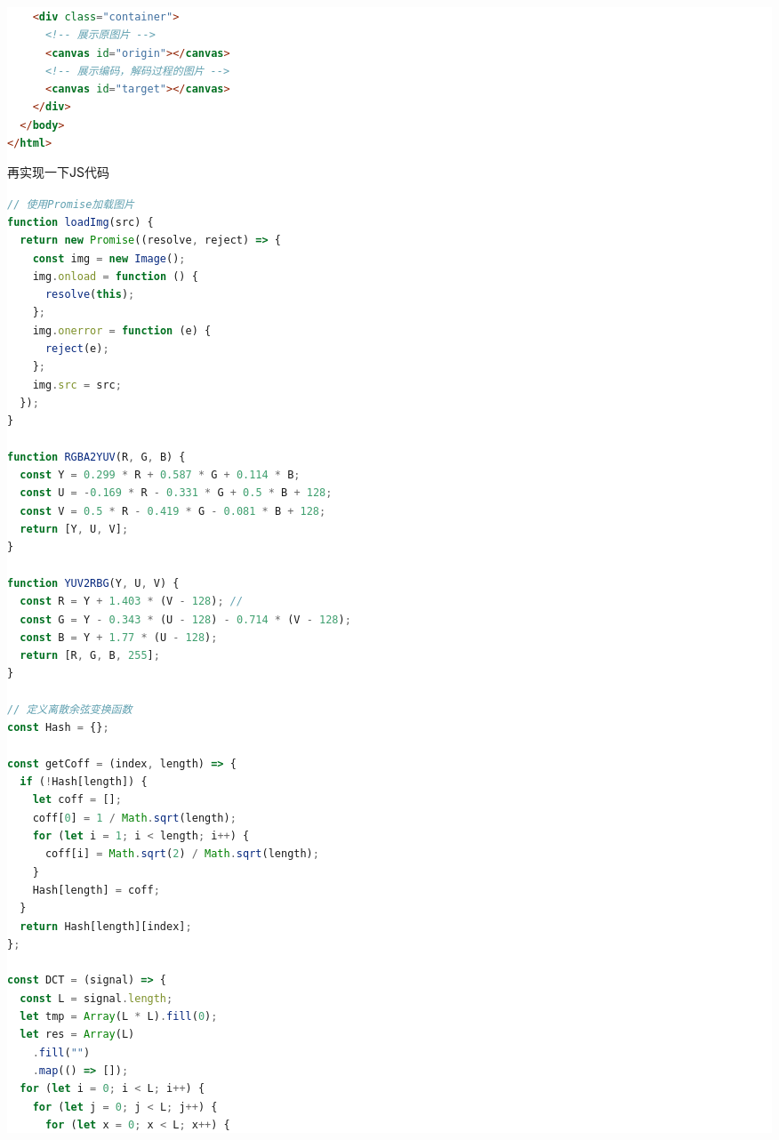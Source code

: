 ```html
    <div class="container">
      <!-- 展示原图片 -->
      <canvas id="origin"></canvas>
      <!-- 展示编码，解码过程的图片 -->
      <canvas id="target"></canvas>
    </div>
  </body>
</html>
```
再实现一下JS代码
```javascript
// 使用Promise加载图片
function loadImg(src) {
  return new Promise((resolve, reject) => {
    const img = new Image();
    img.onload = function () {
      resolve(this);
    };
    img.onerror = function (e) {
      reject(e);
    };
    img.src = src;
  });
}

function RGBA2YUV(R, G, B) {
  const Y = 0.299 * R + 0.587 * G + 0.114 * B;
  const U = -0.169 * R - 0.331 * G + 0.5 * B + 128;
  const V = 0.5 * R - 0.419 * G - 0.081 * B + 128;
  return [Y, U, V];
}

function YUV2RBG(Y, U, V) {
  const R = Y + 1.403 * (V - 128); //
  const G = Y - 0.343 * (U - 128) - 0.714 * (V - 128);
  const B = Y + 1.77 * (U - 128);
  return [R, G, B, 255];
}

// 定义离散余弦变换函数
const Hash = {};

const getCoff = (index, length) => {
  if (!Hash[length]) {
    let coff = [];
    coff[0] = 1 / Math.sqrt(length);
    for (let i = 1; i < length; i++) {
      coff[i] = Math.sqrt(2) / Math.sqrt(length);
    }
    Hash[length] = coff;
  }
  return Hash[length][index];
};

const DCT = (signal) => {
  const L = signal.length;
  let tmp = Array(L * L).fill(0);
  let res = Array(L)
    .fill("")
    .map(() => []);
  for (let i = 0; i < L; i++) {
    for (let j = 0; j < L; j++) {
      for (let x = 0; x < L; x++) {
```